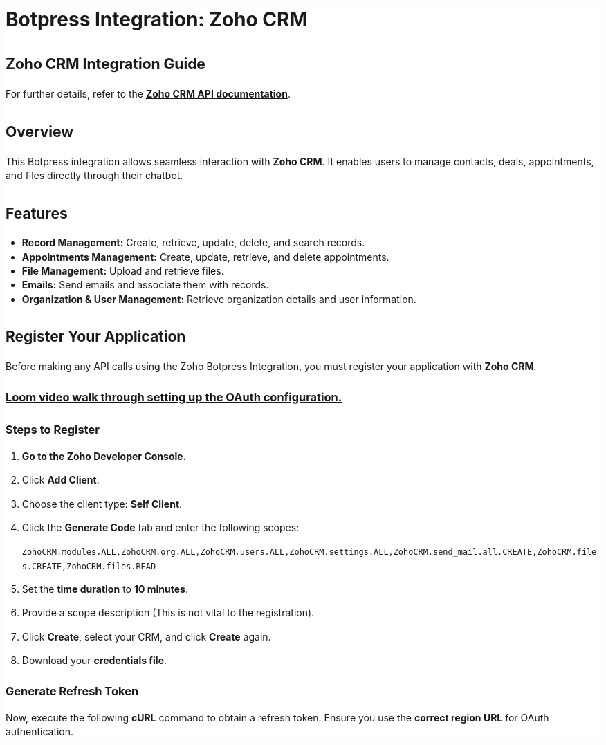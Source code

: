 # Botpress Integration: Zoho CRM

## **Zoho CRM Integration Guide**

For further details, refer to the [**Zoho CRM API documentation**](https://www.zoho.com/crm/developer/docs/api/v7/).

## **Overview**
This Botpress integration allows seamless interaction with **Zoho CRM**. It enables users to manage contacts, deals, appointments, and files directly through their chatbot.

## **Features**
- **Record Management:** Create, retrieve, update, delete, and search records.
- **Appointments Management:** Create, update, retrieve, and delete appointments.
- **File Management:** Upload and retrieve files.
- **Emails:** Send emails and associate them with records.
- **Organization & User Management:** Retrieve organization details and user information.

## Register Your Application

Before making any API calls using the Zoho Botpress Integration, you must register your application with **Zoho CRM**.

### **[Loom video walk through setting up the OAuth configuration.](https://www.loom.com/share/41c2811c047a48cbb08a2d1b0dc98f69?sid=8cb4d496-2cca-415d-be1d-536a87c73a3a)** ###


### Steps to Register

1. **Go to the [Zoho Developer Console](https://accounts.zoho.com/developerconsole).**
2. Click **Add Client**.
3. Choose the client type: **Self Client**.
4. Click the **Generate Code** tab and enter the following scopes:

   ```
   ZohoCRM.modules.ALL,ZohoCRM.org.ALL,ZohoCRM.users.ALL,ZohoCRM.settings.ALL,ZohoCRM.send_mail.all.CREATE,ZohoCRM.files.CREATE,ZohoCRM.files.READ
   ```

5. Set the **time duration** to **10 minutes**.
6. Provide a scope description (This is not vital to the registration).
7. Click **Create**, select your CRM, and click **Create** again.
8. Download your **credentials file**.

### Generate Refresh Token

Now, execute the following **cURL** command to obtain a refresh token. Ensure you use the **correct region URL** for OAuth authentication.
